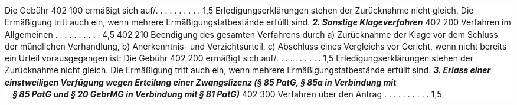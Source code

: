 <tr class="even">
<td></td>
<td>Die Gebühr 402 100 ermäßigt sich auf/. . . . . . . . . .</td>
<td>1,5</td>
</tr>
<tr class="odd">
<td></td>
<td>Erledigungserklärungen stehen der Zurücknahme nicht gleich. Die Ermäßigung tritt auch ein, wenn mehrere Ermäßigungstatbestände erfüllt sind.</td>
<td></td>
</tr>
<tr class="even">
<td><strong><em>2. Sonstige Klageverfahren</em></strong></td>
<td></td>
<td></td>
</tr>
<tr class="odd">
<td>402 200</td>
<td>Verfahren im Allgemeinen . . . . . . . . . .</td>
<td>4,5</td>
</tr>
<tr class="even">
<td>402 210</td>
<td>Beendigung des gesamten Verfahrens durch</td>
<td></td>
</tr>
<tr class="odd">
<td></td>
<td>a) Zurücknahme der Klage vor dem Schluss der mündlichen Verhandlung,</td>
<td></td>
</tr>
<tr class="even">
<td></td>
<td>b) Anerkenntnis- und Verzichtsurteil,</td>
<td></td>
</tr>
<tr class="odd">
<td></td>
<td>c) Abschluss eines Vergleichs vor Gericht, wenn nicht bereits ein Urteil vorausgegangen ist:</td>
<td></td>
</tr>
<tr class="even">
<td></td>
<td>Die Gebühr 402 200 ermäßigt sich auf/. . . . . . . . . .</td>
<td>1,5</td>
</tr>
<tr class="odd">
<td></td>
<td>Erledigungserklärungen stehen der Zurücknahme nicht gleich. Die Ermäßigung tritt auch ein, wenn mehrere Ermäßigungstatbestände erfüllt sind.</td>
<td></td>
</tr>
<tr class="even">
<td><strong><em>3. Erlass einer einstweiligen Verfügung wegen Erteilung einer Zwangslizenz (§ 85 PatG, § 85a in Verbindung mit<br />
    § 85 PatG und § 20 GebrMG in Verbindung mit § 81 PatG)</em></strong></td>
<td></td>
<td></td>
</tr>
<tr class="odd">
<td>402 300</td>
<td>Verfahren über den Antrag . . . . . . . . . .</td>
<td>1,5</td>